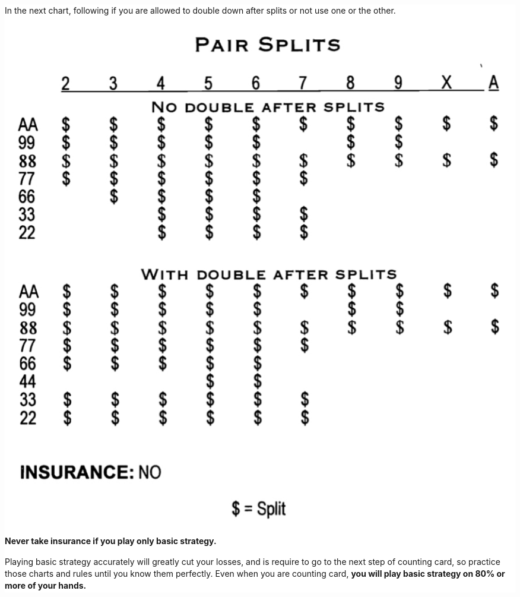 In the next chart, following if you are allowed to double down after splits or not use one or the other.

![Blackjack%20The%2021%20game/PAIR_SPLItS.jpeg](/images/Blackjack%20The%2021%20game/PAIR_SPLItS.jpeg)

**Never take insurance if you play only basic strategy.**

Playing basic strategy accurately will greatly cut your losses, and is require to go to the next step of counting card, so practice those charts and rules until you know them perfectly.
Even when you are counting card, **you will play basic strategy on 80% or more of your hands.**
